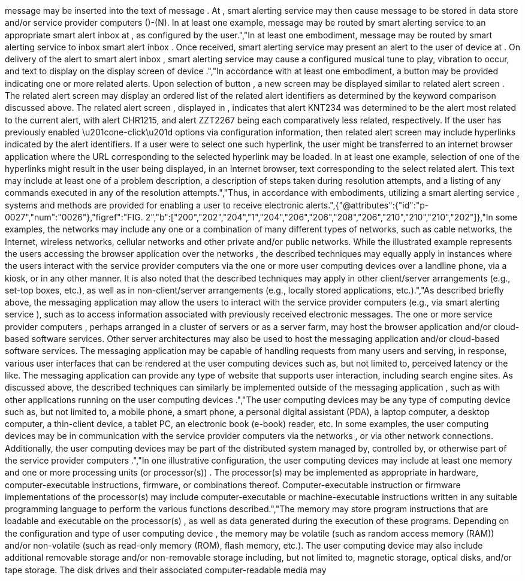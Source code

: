 message may be inserted into the text of message . At , smart alerting service  may then cause message  to be stored in data store  and\/or service provider computers ()-(N). In at least one example, message  may be routed by smart alerting service  to an appropriate smart alert inbox at , as configured by the user.","In at least one embodiment, message  may be routed by smart alerting service  to inbox smart alert inbox . Once received, smart alerting service  may present an alert to the user of device  at . On delivery of the alert to smart alert inbox , smart alerting service  may cause a configured musical tune  to play, vibration  to occur, and text  to display on the display screen of device .","In accordance with at least one embodiment, a button  may be provided indicating one or more related alerts. Upon selection of button , a new screen may be displayed similar to related alert screen . The related alert screen  may display an ordered list of the related alert identifiers as determined by the keyword comparison discussed above. The related alert screen , displayed in , indicates that alert KNT234 was determined to be the alert most related to the current alert, with alert CHR1215, and alert ZZT2267 being each comparatively less related, respectively. If the user has previously enabled \u201cone-click\u201d options via configuration information, then related alert screen  may include hyperlinks  indicated by the alert identifiers. If a user were to select one such hyperlink, the user might be transferred to an internet browser application where the URL corresponding to the selected hyperlink may be loaded. In at least one example, selection of one of the hyperlinks  might result in the user being displayed, in an Internet browser, text corresponding to the select related alert. This text may include at least one of a problem description, a description of steps taken during resolution attempts, and a listing of any commands executed in any of the resolution attempts.","Thus, in accordance with embodiments, utilizing a smart alerting service , systems and methods are provided for enabling a user to receive electronic alerts.",{"@attributes":{"id":"p-0027","num":"0026"},"figref":"FIG. 2","b":["200","202","204","1","204","206","206","208","206","210","210","210","202"]},"In some examples, the networks  may include any one or a combination of many different types of networks, such as cable networks, the Internet, wireless networks, cellular networks and other private and\/or public networks. While the illustrated example represents the users  accessing the browser application  over the networks , the described techniques may equally apply in instances where the users  interact with the service provider computers  via the one or more user computing devices  over a landline phone, via a kiosk, or in any other manner. It is also noted that the described techniques may apply in other client\/server arrangements (e.g., set-top boxes, etc.), as well as in non-client\/server arrangements (e.g., locally stored applications, etc.).","As described briefly above, the messaging application  may allow the users  to interact with the service provider computers  (e.g., via smart alerting service ), such as to access information associated with previously received electronic messages. The one or more service provider computers , perhaps arranged in a cluster of servers or as a server farm, may host the browser application  and\/or cloud-based software services. Other server architectures may also be used to host the messaging application  and\/or cloud-based software services. The messaging application  may be capable of handling requests from many users  and serving, in response, various user interfaces that can be rendered at the user computing devices  such as, but not limited to, perceived latency or the like. The messaging application  can provide any type of website that supports user interaction, including search engine sites. As discussed above, the described techniques can similarly be implemented outside of the messaging application , such as with other applications running on the user computing devices .","The user computing devices  may be any type of computing device such as, but not limited to, a mobile phone, a smart phone, a personal digital assistant (PDA), a laptop computer, a desktop computer, a thin-client device, a tablet PC, an electronic book (e-book) reader, etc. In some examples, the user computing devices  may be in communication with the service provider computers  via the networks , or via other network connections. Additionally, the user computing devices  may be part of the distributed system managed by, controlled by, or otherwise part of the service provider computers .","In one illustrative configuration, the user computing devices  may include at least one memory  and one or more processing units (or processor(s)) . The processor(s)  may be implemented as appropriate in hardware, computer-executable instructions, firmware, or combinations thereof. Computer-executable instruction or firmware implementations of the processor(s)  may include computer-executable or machine-executable instructions written in any suitable programming language to perform the various functions described.","The memory  may store program instructions that are loadable and executable on the processor(s) , as well as data generated during the execution of these programs. Depending on the configuration and type of user computing device , the memory  may be volatile (such as random access memory (RAM)) and\/or non-volatile (such as read-only memory (ROM), flash memory, etc.). The user computing device  may also include additional removable storage and\/or non-removable storage including, but not limited to, magnetic storage, optical disks, and\/or tape storage. The disk drives and their associated computer-readable media may